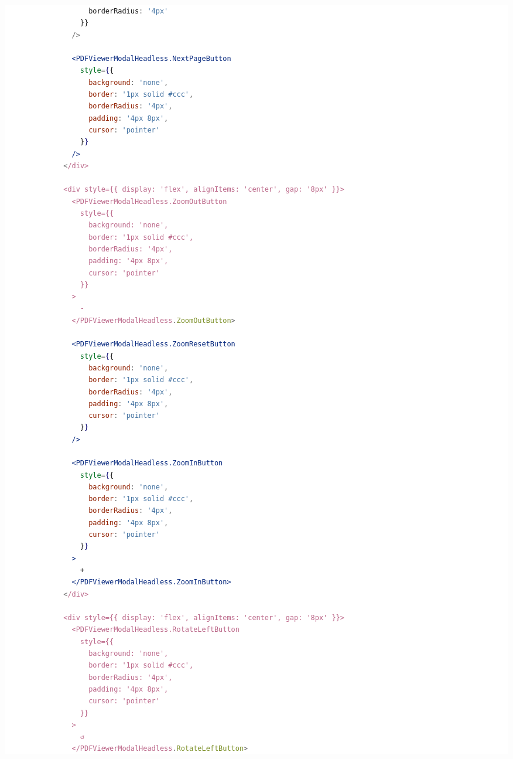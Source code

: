 ```jsx
                    borderRadius: '4px'
                  }}
                />
                
                <PDFViewerModalHeadless.NextPageButton
                  style={{
                    background: 'none',
                    border: '1px solid #ccc',
                    borderRadius: '4px',
                    padding: '4px 8px',
                    cursor: 'pointer'
                  }}
                />
              </div>
              
              <div style={{ display: 'flex', alignItems: 'center', gap: '8px' }}>
                <PDFViewerModalHeadless.ZoomOutButton
                  style={{
                    background: 'none',
                    border: '1px solid #ccc',
                    borderRadius: '4px',
                    padding: '4px 8px',
                    cursor: 'pointer'
                  }}
                >
                  -
                </PDFViewerModalHeadless.ZoomOutButton>
                
                <PDFViewerModalHeadless.ZoomResetButton
                  style={{
                    background: 'none',
                    border: '1px solid #ccc',
                    borderRadius: '4px',
                    padding: '4px 8px',
                    cursor: 'pointer'
                  }}
                />
                
                <PDFViewerModalHeadless.ZoomInButton
                  style={{
                    background: 'none',
                    border: '1px solid #ccc',
                    borderRadius: '4px',
                    padding: '4px 8px',
                    cursor: 'pointer'
                  }}
                >
                  +
                </PDFViewerModalHeadless.ZoomInButton>
              </div>
              
              <div style={{ display: 'flex', alignItems: 'center', gap: '8px' }}>
                <PDFViewerModalHeadless.RotateLeftButton
                  style={{
                    background: 'none',
                    border: '1px solid #ccc',
                    borderRadius: '4px',
                    padding: '4px 8px',
                    cursor: 'pointer'
                  }}
                >
                  ↺
                </PDFViewerModalHeadless.RotateLeftButton>
```